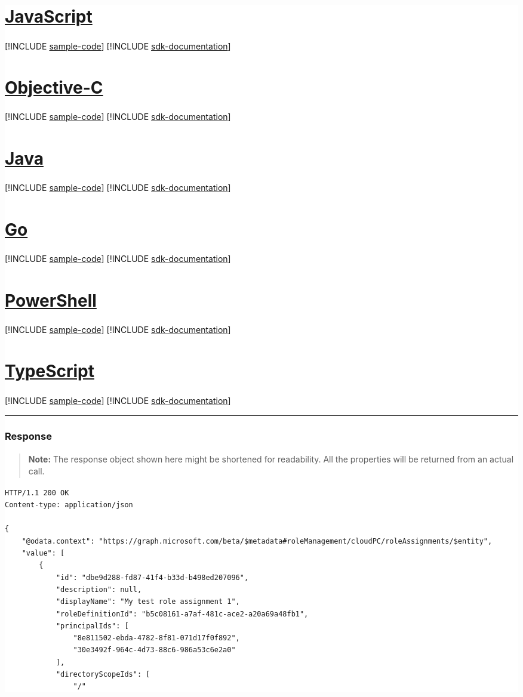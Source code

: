# [JavaScript](#tab/javascript)
[!INCLUDE [sample-code](../includes/snippets/javascript/list-cloudpcunifiedroleassignmentmultiple-1-javascript-snippets.md)]
[!INCLUDE [sdk-documentation](../includes/snippets/snippets-sdk-documentation-link.md)]

# [Objective-C](#tab/objc)
[!INCLUDE [sample-code](../includes/snippets/objc/list-cloudpcunifiedroleassignmentmultiple-1-objc-snippets.md)]
[!INCLUDE [sdk-documentation](../includes/snippets/snippets-sdk-documentation-link.md)]

# [Java](#tab/java)
[!INCLUDE [sample-code](../includes/snippets/java/list-cloudpcunifiedroleassignmentmultiple-1-java-snippets.md)]
[!INCLUDE [sdk-documentation](../includes/snippets/snippets-sdk-documentation-link.md)]

# [Go](#tab/go)
[!INCLUDE [sample-code](../includes/snippets/go/list-cloudpcunifiedroleassignmentmultiple-1-go-snippets.md)]
[!INCLUDE [sdk-documentation](../includes/snippets/snippets-sdk-documentation-link.md)]

# [PowerShell](#tab/powershell)
[!INCLUDE [sample-code](../includes/snippets/powershell/list-cloudpcunifiedroleassignmentmultiple-1-powershell-snippets.md)]
[!INCLUDE [sdk-documentation](../includes/snippets/snippets-sdk-documentation-link.md)]

# [TypeScript](#tab/typescript)
[!INCLUDE [sample-code](../includes/snippets/typescript/list-cloudpcunifiedroleassignmentmultiple-1-typescript-snippets.md)]
[!INCLUDE [sdk-documentation](../includes/snippets/snippets-sdk-documentation-link.md)]

---


### Response

> **Note:** The response object shown here might be shortened for readability. All the properties will be returned from an actual call.



```http
HTTP/1.1 200 OK
Content-type: application/json

{
    "@odata.context": "https://graph.microsoft.com/beta/$metadata#roleManagement/cloudPC/roleAssignments/$entity",
    "value": [
        {
            "id": "dbe9d288-fd87-41f4-b33d-b498ed207096",
            "description": null,
            "displayName": "My test role assignment 1",
            "roleDefinitionId": "b5c08161-a7af-481c-ace2-a20a69a48fb1",
            "principalIds": [
                "8e811502-ebda-4782-8f81-071d17f0f892",
                "30e3492f-964c-4d73-88c6-986a53c6e2a0"
            ],
            "directoryScopeIds": [
                "/"
```